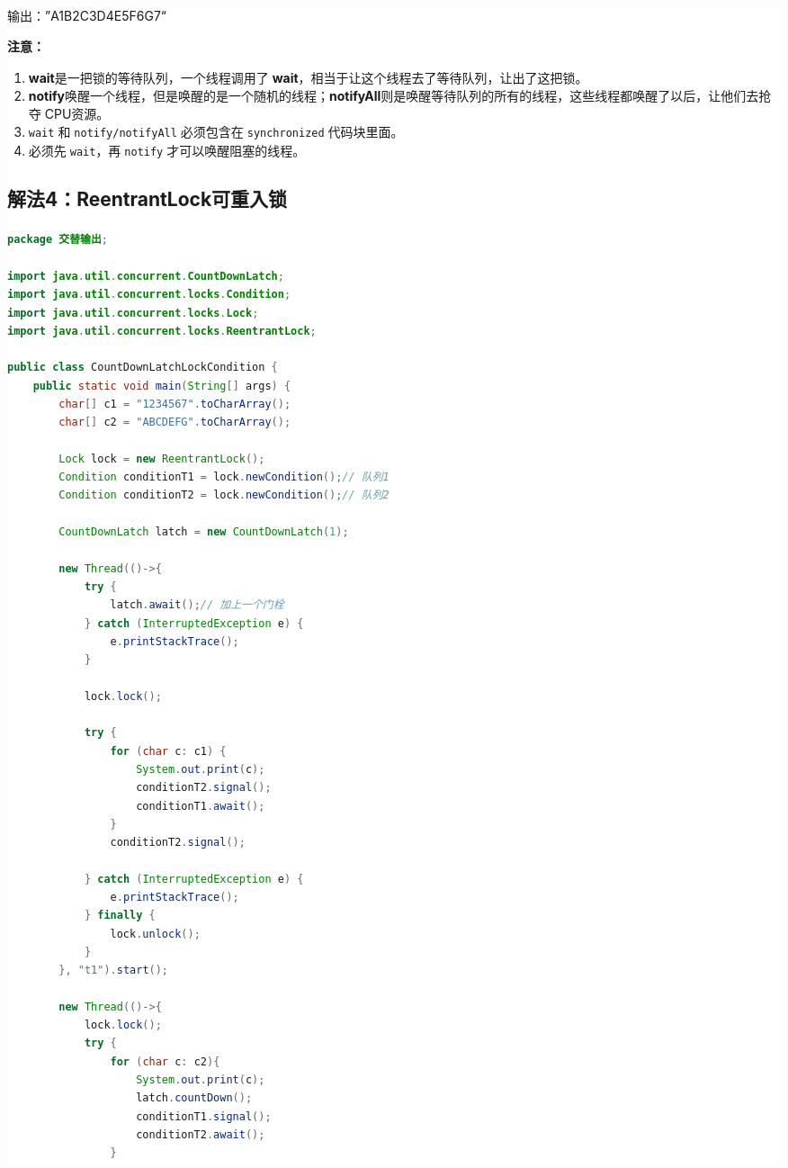 输出：”A1B2C3D4E5F6G7“

**注意：**

1. **wait**是一把锁的等待队列，一个线程调用了 **wait**，相当于让这个线程去了等待队列，让出了这把锁。
2. **notify**唤醒一个线程，但是唤醒的是一个随机的线程；**notifyAll**则是唤醒等待队列的所有的线程，这些线程都唤醒了以后，让他们去抢夺 CPU资源。
3. `wait` 和 `notify/notifyAll` 必须包含在 `synchronized` 代码块里面。
4.  必须先 `wait`，再 `notify` 才可以唤醒阻塞的线程。



## 解法4：ReentrantLock可重入锁

```java
package 交替输出;

import java.util.concurrent.CountDownLatch;
import java.util.concurrent.locks.Condition;
import java.util.concurrent.locks.Lock;
import java.util.concurrent.locks.ReentrantLock;

public class CountDownLatchLockCondition {
    public static void main(String[] args) {
        char[] c1 = "1234567".toCharArray();
        char[] c2 = "ABCDEFG".toCharArray();

        Lock lock = new ReentrantLock();
        Condition conditionT1 = lock.newCondition();// 队列1
        Condition conditionT2 = lock.newCondition();// 队列2

        CountDownLatch latch = new CountDownLatch(1);

        new Thread(()->{
            try {
                latch.await();// 加上一个门栓
            } catch (InterruptedException e) {
                e.printStackTrace();
            }

            lock.lock();

            try {
                for (char c: c1) {
                    System.out.print(c);
                    conditionT2.signal();
                    conditionT1.await();
                }
                conditionT2.signal();

            } catch (InterruptedException e) {
                e.printStackTrace();
            } finally {
                lock.unlock();
            }
        }, "t1").start();

        new Thread(()->{
            lock.lock();
            try {
                for (char c: c2){
                    System.out.print(c);
                    latch.countDown();
                    conditionT1.signal();
                    conditionT2.await();
                }
```
